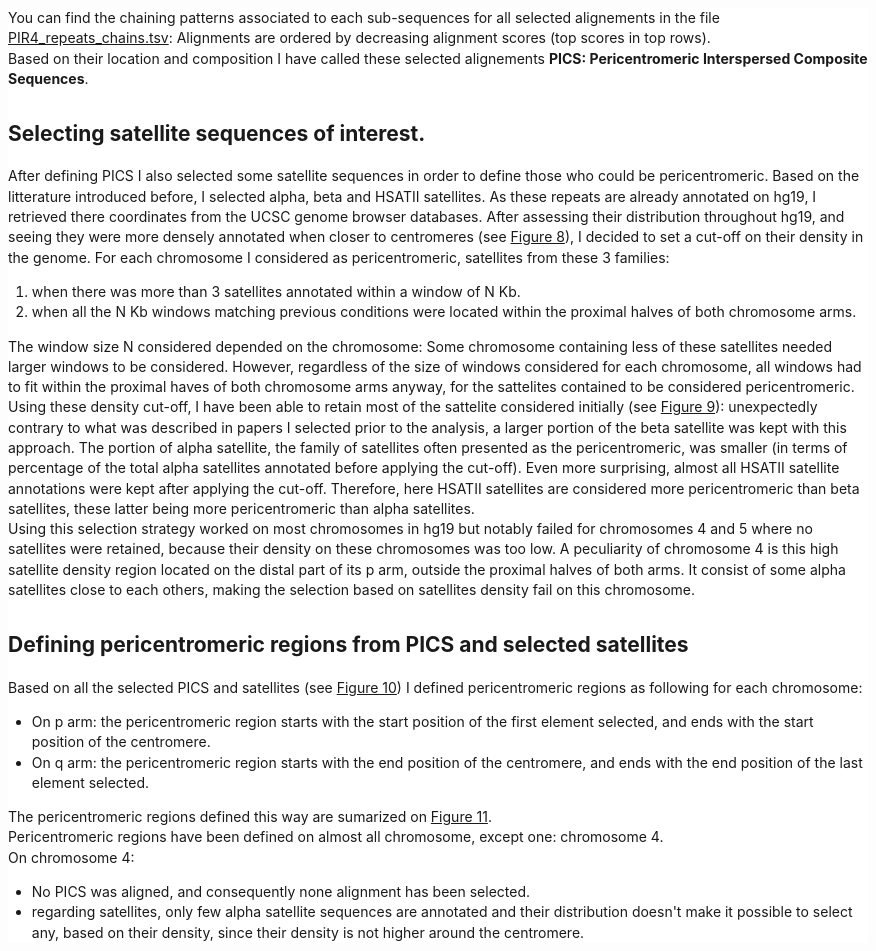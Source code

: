 You can find the chaining patterns associated to each sub-sequences for all selected alignements in the file [PIR4_repeats_chains.tsv](data/PIR4_repeats_chains.tsv): Alignments are ordered by decreasing alignment scores (top scores in top rows).  
Based on their location and composition I have called these selected alignements **PICS: Pericentromeric Interspersed Composite Sequences**.  

## Selecting satellite sequences of interest.
After defining PICS I also selected some satellite sequences in order to define those who could be pericentromeric. Based on the litterature introduced before, I selected alpha, beta and HSATII satellites. As these repeats are already annotated on hg19, I retrieved there coordinates from the UCSC genome browser databases. After assessing their distribution throughout hg19, and seeing they were more densely annotated when closer to centromeres (see [Figure 8](figures/Fig8.png)), I decided to set a cut-off on their density in the genome. For each chromosome I considered as pericentromeric, satellites from these 3 families:  
1. when there was more than 3 satellites annotated within a window of N Kb.  
2. when all the N Kb windows matching previous conditions were located within the proximal halves of both chromosome arms.  

The window size N considered depended on the chromosome: Some chromosome containing less of these satellites needed larger windows to be considered. However, regardless of the size of windows considered for each chromosome, all windows had to fit within the proximal haves of both chromosome arms anyway, for the sattelites contained to be considered pericentromeric.  
Using these density cut-off, I have been able to retain most of the sattelite considered initially (see [Figure 9](figures/Fig9.png)): unexpectedly contrary to what was described in papers I selected prior to the analysis, a larger portion of the beta satellite was kept with this approach. The portion of alpha satellite, the family of satellites often presented as the pericentromeric, was smaller (in terms of percentage of the total alpha satellites annotated before applying the cut-off). Even more surprising, almost all HSATII satellite annotations were kept after applying the cut-off. Therefore, here HSATII satellites are considered more pericentromeric than beta satellites, these latter being more pericentromeric than alpha satellites.  
Using this selection strategy worked on most chromosomes in hg19 but notably failed for chromosomes 4 and 5 where no satellites were retained, because their density on these chromosomes was too low. A peculiarity of chromosome 4 is this high satellite density region located on the distal part of its p arm, outside the proximal halves of both arms. It consist of some alpha satellites close to each others, making the selection based on satellites density fail on this chromosome.

## Defining pericentromeric regions from PICS and selected satellites
Based on all the selected PICS and satellites (see [Figure 10](figures/Fig10.png)) I defined pericentromeric regions as following for each chromosome:  
* On p arm: the pericentromeric region starts with the start position of the first element selected, and ends with the start position of the centromere.  
* On q arm: the pericentromeric region starts with the end position of the centromere, and ends with the end position of the last element selected.  

The pericentromeric regions defined this way are sumarized on [Figure 11](figures/Fig11.png).  
Pericentromeric regions have been defined on almost all chromosome, except one: chromosome 4.  
On chromosome 4:  
* No PICS was aligned, and consequently none alignment has been selected.
* regarding satellites, only few alpha satellite sequences are annotated and their distribution doesn't make it possible to select any, based on their density, since their density is not higher around the centromere.  
